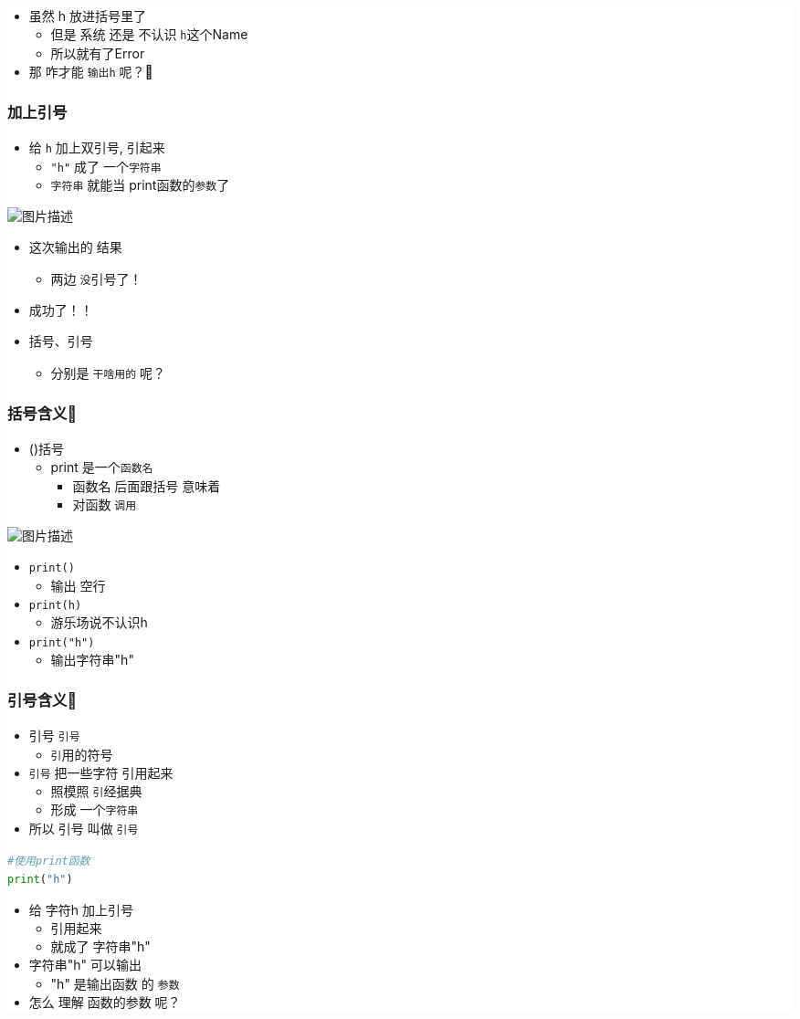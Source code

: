 - 虽然 h 放进括号里了
    - 但是 系统 还是 不认识 `h`这个Name
    - 所以就有了Error
- 那 咋才能 `输出h` 呢？🤔

### 加上引号

- 给 `h` 加上双引号, 引起来
  - `"h"` 成了 一个`字符串`
  - `字符串` 就能当 print函数的`参数`了

![图片描述](https://doc.shiyanlou.com/courses/uid1190679-20230213-1676295760069)

- 这次输出的 结果
	- 两边 `没`引号了！
- 成功了！！

- 括号、引号 
	- 分别是 `干啥用的` 呢？

### 括号含义🧐

- ()括号
  - print 是一个`函数名`
	- 函数名 后面跟括号 意味着 
	- 对函数 `调用` 

![图片描述](https://doc.shiyanlou.com/courses/uid1190679-20230108-1673141855206)

- `print()`
    - 输出 空行
- `print(h)`
    - 游乐场说不认识h
- `print("h")`	
	- 输出字符串"h" 

### 引号含义🧐

- 引号 `引号`
	- `引`用的符号
- `引号` 把一些字符 引用起来
	- 照模照 `引`经据典  
	- 形成 一个`字符串`
- 所以 引号 叫做 `引号`

```Python
#使用print函数
print("h")
```

- 给 字符h  加上引号
	- 引用起来
	- 就成了 字符串"h"
- 字符串"h" 可以输出
	- "h" 是输出函数 的 `参数`
- 怎么 理解 函数的参数 呢？
